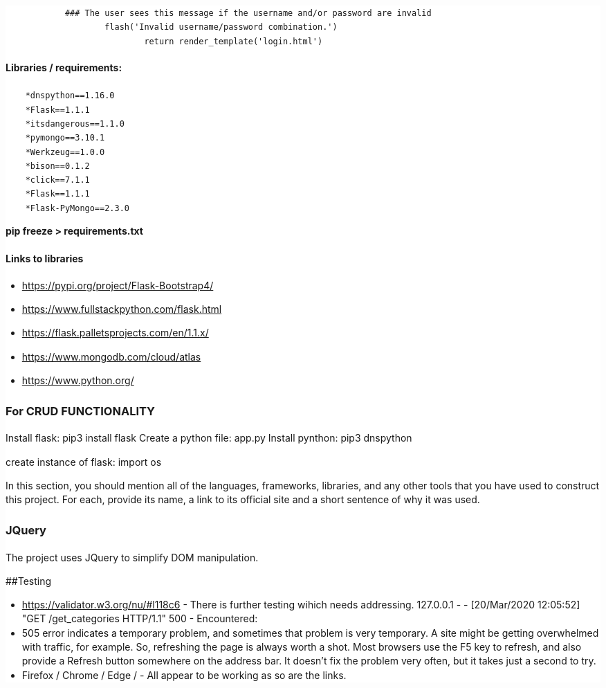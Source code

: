         		### The user sees this message if the username and/or password are invalid
        				flash('Invalid username/password combination.')
    							return render_template('login.html')
#### Libraries / requirements:

		*dnspython==1.16.0
		*Flask==1.1.1
		*itsdangerous==1.1.0
		*pymongo==3.10.1
		*Werkzeug==1.0.0
		*bison==0.1.2
		*click==7.1.1
		*Flask==1.1.1
		*Flask-PyMongo==2.3.0

**pip freeze > requirements.txt**

#### Links to libraries
	
*	https://pypi.org/project/Flask-Bootstrap4/

*	https://www.fullstackpython.com/flask.html

*	https://flask.palletsprojects.com/en/1.1.x/

*	https://www.mongodb.com/cloud/atlas

*	https://www.python.org/


### For CRUD FUNCTIONALITY 
Install flask: pip3 install flask
Create a python file: app.py
Install pynthon: pip3 dnspython

create instance of flask:   import os

In this section, you should mention all of the languages, frameworks, libraries, and any other tools that you have used to construct this project. For each, provide its name, a link to its official site and a short sentence of why it was used.

### JQuery
The project uses JQuery to simplify DOM manipulation.

##Testing
* https://validator.w3.org/nu/#l118c6 - There is further testing wihich needs addressing. 
127.0.0.1 - - [20/Mar/2020 12:05:52] "GET /get_categories HTTP/1.1" 500 -
Encountered:
* 505 error indicates a temporary problem, and sometimes that problem is very temporary. A site might be getting overwhelmed with traffic, for example. So, refreshing the page is always worth a shot. Most browsers use the F5 key to refresh, and also provide a Refresh button somewhere on the address bar. It doesn’t fix the problem very often, but it takes just a second to try.
* Firefox / Chrome / Edge / - All appear to be working as so are the links.

